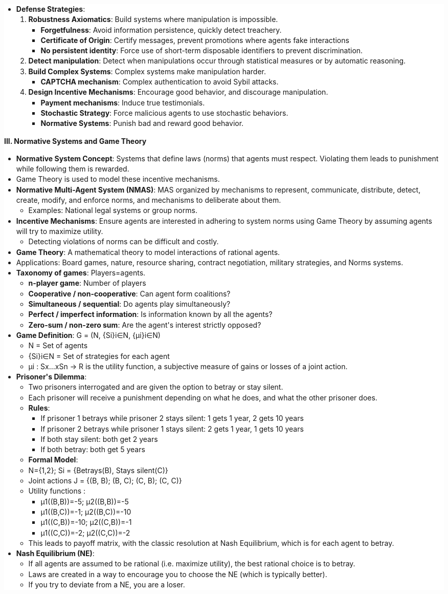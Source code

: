 *  **Defense Strategies**:
    1.  **Robustness Axiomatics**: Build systems where manipulation is impossible.
        *   **Forgetfulness**:  Avoid information persistence, quickly detect treachery.
        *   **Certificate of Origin**:  Certify messages, prevent promotions where agents fake interactions
        *   **No persistent identity**: Force use of short-term disposable identifiers to prevent discrimination.
    2.  **Detect manipulation**: Detect when manipulations occur through statistical measures or by automatic reasoning.
    3.  **Build Complex Systems**: Complex systems make manipulation harder.
        *   **CAPTCHA mechanism**: Complex authentication to avoid Sybil attacks.
    4.  **Design Incentive Mechanisms**: Encourage good behavior, and discourage manipulation.
        *   **Payment mechanisms**: Induce true testimonials.
        *   **Stochastic Strategy**:  Force malicious agents to use stochastic behaviors.
        *   **Normative Systems**: Punish bad and reward good behavior.

**III. Normative Systems and Game Theory**

*   **Normative System Concept**: Systems that define laws (norms) that agents must respect. Violating them leads to punishment while following them is rewarded.
   *   Game Theory is used to model these incentive mechanisms.
*   **Normative Multi-Agent System (NMAS)**: MAS organized by mechanisms to represent, communicate, distribute, detect, create, modify, and enforce norms, and mechanisms to deliberate about them.
     *   Examples: National legal systems or group norms.
*   **Incentive Mechanisms**: Ensure agents are interested in adhering to system norms using Game Theory by assuming agents will try to maximize utility.
    *   Detecting violations of norms can be difficult and costly.
*   **Game Theory**: A mathematical theory to model interactions of rational agents.
   *   Applications: Board games, nature, resource sharing, contract negotiation, military strategies, and Norms systems.
*   **Taxonomy of games**: Players=agents.
    *   **n-player game**: Number of players
    *   **Cooperative / non-cooperative**: Can agent form coalitions?
    *   **Simultaneous / sequential**: Do agents play simultaneously?
    *   **Perfect / imperfect information**: Is information known by all the agents?
    *   **Zero-sum / non-zero sum**: Are the agent's interest strictly opposed?
*   **Game Definition**: G = (N, {Si}i∈N, {μi}i∈N)
    *   N = Set of agents
    *   {Si}i∈N = Set of strategies for each agent
    *   μi : Sx...xSn -> R is the utility function, a subjective measure of gains or losses of a joint action.
*   **Prisoner's Dilemma**:
     * Two prisoners interrogated and are given the option to betray or stay silent. 
    *   Each prisoner will receive a punishment depending on what he does, and what the other prisoner does.
    *  **Rules**: 
       *  If prisoner 1 betrays while prisoner 2 stays silent: 1 gets 1 year, 2 gets 10 years
       *  If prisoner 2 betrays while prisoner 1 stays silent: 2 gets 1 year, 1 gets 10 years
       *  If both stay silent: both get 2 years
       *  If both betray: both get 5 years
    *   **Formal Model**:
      *   N={1,2}; Si = {Betrays(B), Stays silent(C)}
     *   Joint actions J = {(B, B); (B, C); (C, B); (C, C)}
     *   Utility functions :
           *   μ1((B,B))=-5;  μ2((B,B))=-5
           *   μ1((B,C))=-1;   μ2((B,C))=-10
           *  μ1((C,B))=-10; μ2((C,B))=-1
           *  μ1((C,C))=-2;   μ2((C,C))=-2
      *   This leads to payoff matrix, with the classic resolution at Nash Equilibrium, which is for each agent to betray.
*   **Nash Equilibrium (NE)**:
    *  If all agents are assumed to be rational (i.e. maximize utility), the best rational choice is to betray.
    *  Laws are created in a way to encourage you to choose the NE (which is typically better).
    *   If you try to deviate from a NE, you are a loser.